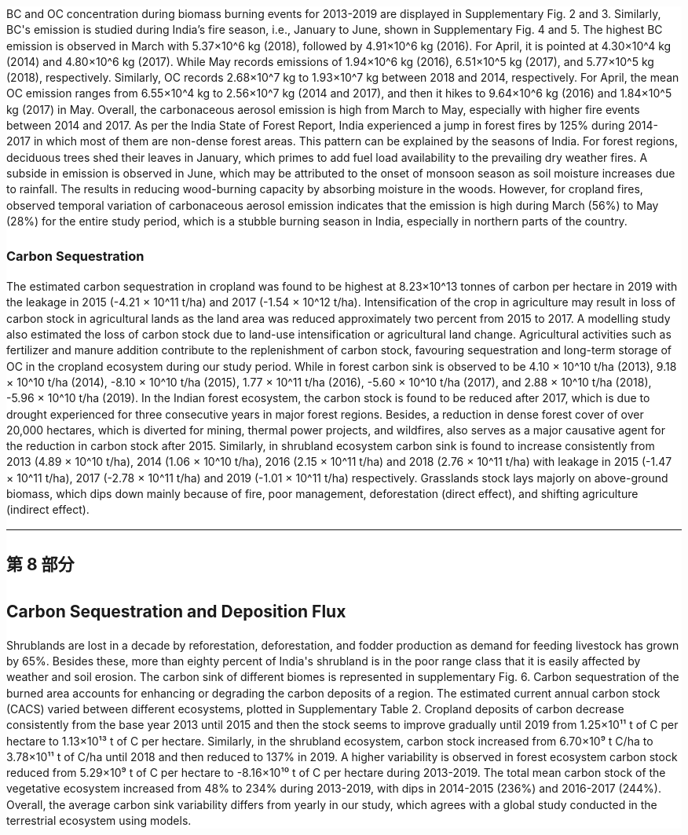 BC and OC concentration during biomass burning events for 2013-2019 are displayed in Supplementary Fig. 2 and 3. Similarly, BC's emission is studied during India’s fire season, i.e., January to June, shown in Supplementary Fig. 4 and 5. The highest BC emission is observed in March with 5.37×10^6 kg (2018), followed by 4.91×10^6 kg (2016). For April, it is pointed at 4.30×10^4 kg (2014) and 4.80×10^6 kg (2017). While May records emissions of 1.94×10^6 kg (2016), 6.51×10^5 kg (2017), and 5.77×10^5 kg (2018), respectively. Similarly, OC records 2.68×10^7 kg to 1.93×10^7 kg between 2018 and 2014, respectively. For April, the mean OC emission ranges from 6.55×10^4 kg to 2.56×10^7 kg (2014 and 2017), and then it hikes to 9.64×10^6 kg (2016) and 1.84×10^5 kg (2017) in May. Overall, the carbonaceous aerosol emission is high from March to May, especially with higher fire events between 2014 and 2017. As per the India State of Forest Report, India experienced a jump in forest fires by 125% during 2014-2017 in which most of them are non-dense forest areas. This pattern can be explained by the seasons of India. For forest regions, deciduous trees shed their leaves in January, which primes to add fuel load availability to the prevailing dry weather fires. A subside in emission is observed in June, which may be attributed to the onset of monsoon season as soil moisture increases due to rainfall. The results in reducing wood-burning capacity by absorbing moisture in the woods. However, for cropland fires, observed temporal variation of carbonaceous aerosol emission indicates that the emission is high during March (56%) to May (28%) for the entire study period, which is a stubble burning season in India, especially in northern parts of the country.

### Carbon Sequestration

The estimated carbon sequestration in cropland was found to be highest at 8.23×10^13 tonnes of carbon per hectare in 2019 with the leakage in 2015 (-4.21 × 10^11 t/ha) and 2017 (-1.54 × 10^12 t/ha). Intensification of the crop in agriculture may result in loss of carbon stock in agricultural lands as the land area was reduced approximately two percent from 2015 to 2017. A modelling study also estimated the loss of carbon stock due to land-use intensification or agricultural land change. Agricultural activities such as fertilizer and manure addition contribute to the replenishment of carbon stock, favouring sequestration and long-term storage of OC in the cropland ecosystem during our study period. While in forest carbon sink is observed to be 4.10 × 10^10 t/ha (2013), 9.18 × 10^10 t/ha (2014), -8.10 × 10^10 t/ha (2015), 1.77 × 10^11 t/ha (2016), -5.60 × 10^10 t/ha (2017), and 2.88 × 10^10 t/ha (2018), -5.96 × 10^10 t/ha (2019). In the Indian forest ecosystem, the carbon stock is found to be reduced after 2017, which is due to drought experienced for three consecutive years in major forest regions. Besides, a reduction in dense forest cover of over 20,000 hectares, which is diverted for mining, thermal power projects, and wildfires, also serves as a major causative agent for the reduction in carbon stock after 2015. Similarly, in shrubland ecosystem carbon sink is found to increase consistently from 2013 (4.89 × 10^10 t/ha), 2014 (1.06 × 10^10 t/ha), 2016 (2.15 × 10^11 t/ha) and 2018 (2.76 × 10^11 t/ha) with leakage in 2015 (-1.47 × 10^11 t/ha), 2017 (-2.78 × 10^11 t/ha) and 2019 (-1.01 × 10^11 t/ha) respectively. Grasslands stock lays majorly on above-ground biomass, which dips down mainly because of fire, poor management, deforestation (direct effect), and shifting agriculture (indirect effect).

---

## 第 8 部分

## Carbon Sequestration and Deposition Flux

Shrublands are lost in a decade by reforestation, deforestation, and fodder production as demand for feeding livestock has grown by 65%. Besides these, more than eighty percent of India's shrubland is in the poor range class that it is easily affected by weather and soil erosion. The carbon sink of different biomes is represented in supplementary Fig. 6. Carbon sequestration of the burned area accounts for enhancing or degrading the carbon deposits of a region. The estimated current annual carbon stock (CACS) varied between different ecosystems, plotted in Supplementary Table 2. Cropland deposits of carbon decrease consistently from the base year 2013 until 2015 and then the stock seems to improve gradually until 2019 from 1.25×10¹¹ t of C per hectare to 1.13×10¹³ t of C per hectare. Similarly, in the shrubland ecosystem, carbon stock increased from 6.70×10⁹ t C/ha to 3.78×10¹¹ t of C/ha until 2018 and then reduced to 137% in 2019. A higher variability is observed in forest ecosystem carbon stock reduced from 5.29×10⁹ t of C per hectare to -8.16×10¹⁰ t of C per hectare during 2013-2019. The total mean carbon stock of the vegetative ecosystem increased from 48% to 234% during 2013-2019, with dips in 2014-2015 (236%) and 2016-2017 (244%). Overall, the average carbon sink variability differs from yearly in our study, which agrees with a global study conducted in the terrestrial ecosystem using models.
